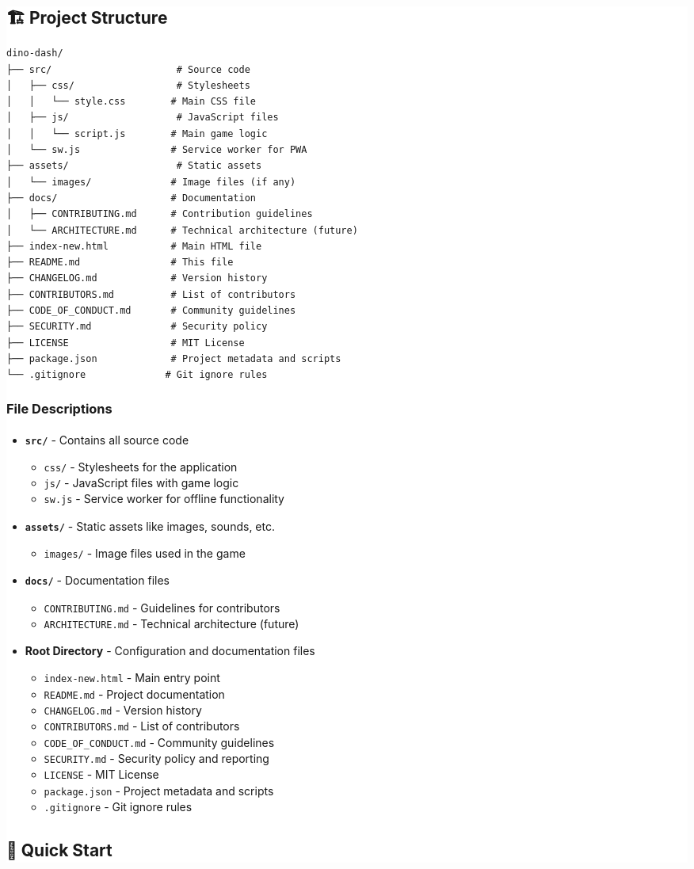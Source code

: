 ## 🏗️ Project Structure

```
dino-dash/
├── src/                      # Source code
│   ├── css/                  # Stylesheets
│   │   └── style.css        # Main CSS file
│   ├── js/                   # JavaScript files
│   │   └── script.js        # Main game logic
│   └── sw.js                # Service worker for PWA
├── assets/                   # Static assets
│   └── images/              # Image files (if any)
├── docs/                    # Documentation
│   ├── CONTRIBUTING.md      # Contribution guidelines
│   └── ARCHITECTURE.md      # Technical architecture (future)
├── index-new.html           # Main HTML file
├── README.md                # This file
├── CHANGELOG.md             # Version history
├── CONTRIBUTORS.md          # List of contributors
├── CODE_OF_CONDUCT.md       # Community guidelines
├── SECURITY.md              # Security policy
├── LICENSE                  # MIT License
├── package.json             # Project metadata and scripts
└── .gitignore              # Git ignore rules
```

### File Descriptions

- **`src/`** - Contains all source code
  - `css/` - Stylesheets for the application
  - `js/` - JavaScript files with game logic
  - `sw.js` - Service worker for offline functionality

- **`assets/`** - Static assets like images, sounds, etc.
  - `images/` - Image files used in the game

- **`docs/`** - Documentation files
  - `CONTRIBUTING.md` - Guidelines for contributors
  - `ARCHITECTURE.md` - Technical architecture (future)

- **Root Directory** - Configuration and documentation files
  - `index-new.html` - Main entry point
  - `README.md` - Project documentation
  - `CHANGELOG.md` - Version history
  - `CONTRIBUTORS.md` - List of contributors
  - `CODE_OF_CONDUCT.md` - Community guidelines
  - `SECURITY.md` - Security policy and reporting
  - `LICENSE` - MIT License
  - `package.json` - Project metadata and scripts
  - `.gitignore` - Git ignore rules

## 🚀 Quick Start
